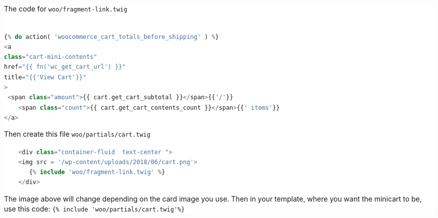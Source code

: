 The code for `woo/fragment-link.twig`
```php

{% do action( 'woocommerce_cart_totals_before_shipping' ) %}
<a
class="cart-mini-contents"
href="{{ fn('wc_get_cart_url') }}"
title="{{'View Cart'}}"
>
 <span class="amount">{{ cart.get_cart_subtotal }}</span>{{'/'}}
    <span class="count">{{ cart.get_cart_contents_count }}</span>{{' items'}}
</a>
```
Then create this file `woo/partials/cart.twig`
```php
    <div class="container-fluid  text-center "> 
    <img src = '/wp-content/uploads/2018/06/cart.png'>
       {% include 'woo/fragment-link.twig' %}
    </div>

```
The image above will change depending on the card image you use.  Then in your template, where you want the minicart to be, use this code:
`{% include 'woo/partials/cart.twig'%}`


